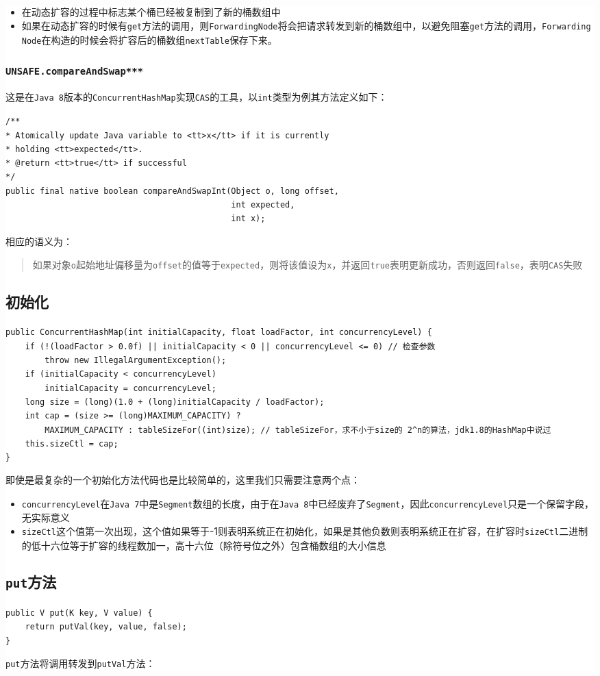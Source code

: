 - 在动态扩容的过程中标志某个桶已经被复制到了新的桶数组中
- 如果在动态扩容的时候有`get`方法的调用，则`ForwardingNode`将会把请求转发到新的桶数组中，以避免阻塞`get`方法的调用，`ForwardingNode`在构造的时候会将扩容后的桶数组`nextTable`保存下来。

### `UNSAFE.compareAndSwap***`

这是在`Java 8`版本的`ConcurrentHashMap`实现`CAS`的工具，以`int`类型为例其方法定义如下：

```
/**
* Atomically update Java variable to <tt>x</tt> if it is currently
* holding <tt>expected</tt>.
* @return <tt>true</tt> if successful
*/
public final native boolean compareAndSwapInt(Object o, long offset,
                                              int expected,
                                              int x);
```

相应的语义为：

> 如果对象`o`起始地址偏移量为`offset`的值等于`expected`，则将该值设为`x`，并返回`true`表明更新成功，否则返回`false`，表明`CAS`失败

## 初始化

```
public ConcurrentHashMap(int initialCapacity, float loadFactor, int concurrencyLevel) {
    if (!(loadFactor > 0.0f) || initialCapacity < 0 || concurrencyLevel <= 0) // 检查参数
        throw new IllegalArgumentException();
    if (initialCapacity < concurrencyLevel)
        initialCapacity = concurrencyLevel;
    long size = (long)(1.0 + (long)initialCapacity / loadFactor);
    int cap = (size >= (long)MAXIMUM_CAPACITY) ?
        MAXIMUM_CAPACITY : tableSizeFor((int)size); // tableSizeFor，求不小于size的 2^n的算法，jdk1.8的HashMap中说过
    this.sizeCtl = cap; 
}
```

即使是最复杂的一个初始化方法代码也是比较简单的，这里我们只需要注意两个点：

- `concurrencyLevel`在`Java 7`中是`Segment`数组的长度，由于在`Java 8`中已经废弃了`Segment`，因此`concurrencyLevel`只是一个保留字段，无实际意义
- `sizeCtl`这个值第一次出现，这个值如果等于-1则表明系统正在初始化，如果是其他负数则表明系统正在扩容，在扩容时`sizeCtl`二进制的低十六位等于扩容的线程数加一，高十六位（除符号位之外）包含桶数组的大小信息

## `put`方法

```
public V put(K key, V value) {
    return putVal(key, value, false);
}
```

`put`方法将调用转发到`putVal`方法：
